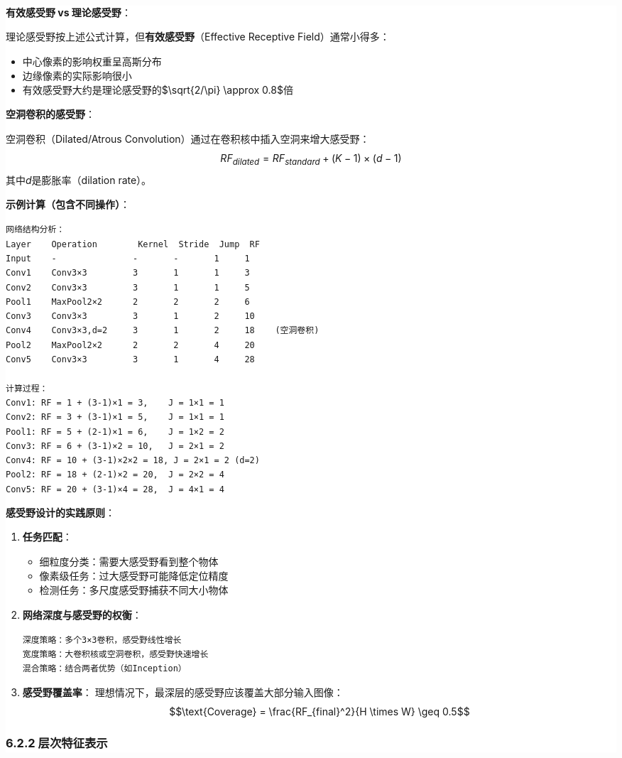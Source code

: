 **有效感受野 vs 理论感受野**：

理论感受野按上述公式计算，但**有效感受野**（Effective Receptive Field）通常小得多：
- 中心像素的影响权重呈高斯分布
- 边缘像素的实际影响很小
- 有效感受野大约是理论感受野的$\sqrt{2/\pi} \approx 0.8$倍

**空洞卷积的感受野**：

空洞卷积（Dilated/Atrous Convolution）通过在卷积核中插入空洞来增大感受野：
$$RF_{dilated} = RF_{standard} + (K-1) \times (d-1)$$
其中$d$是膨胀率（dilation rate）。

**示例计算（包含不同操作）**：
```
网络结构分析：
Layer    Operation        Kernel  Stride  Jump  RF    
Input    -               -       -       1     1
Conv1    Conv3×3         3       1       1     3
Conv2    Conv3×3         3       1       1     5
Pool1    MaxPool2×2      2       2       2     6
Conv3    Conv3×3         3       1       2     10
Conv4    Conv3×3,d=2     3       1       2     18    (空洞卷积)
Pool2    MaxPool2×2      2       2       4     20
Conv5    Conv3×3         3       1       4     28

计算过程：
Conv1: RF = 1 + (3-1)×1 = 3,    J = 1×1 = 1
Conv2: RF = 3 + (3-1)×1 = 5,    J = 1×1 = 1
Pool1: RF = 5 + (2-1)×1 = 6,    J = 1×2 = 2
Conv3: RF = 6 + (3-1)×2 = 10,   J = 2×1 = 2
Conv4: RF = 10 + (3-1)×2×2 = 18, J = 2×1 = 2 (d=2)
Pool2: RF = 18 + (2-1)×2 = 20,  J = 2×2 = 4
Conv5: RF = 20 + (3-1)×4 = 28,  J = 4×1 = 4
```

**感受野设计的实践原则**：

1. **任务匹配**：
   - 细粒度分类：需要大感受野看到整个物体
   - 像素级任务：过大感受野可能降低定位精度
   - 检测任务：多尺度感受野捕获不同大小物体

2. **网络深度与感受野的权衡**：
   ```
   深度策略：多个3×3卷积，感受野线性增长
   宽度策略：大卷积核或空洞卷积，感受野快速增长
   混合策略：结合两者优势（如Inception）
   ```

3. **感受野覆盖率**：
   理想情况下，最深层的感受野应该覆盖大部分输入图像：
   $$\text{Coverage} = \frac{RF_{final}^2}{H \times W} \geq 0.5$$

### 6.2.2 层次特征表示
